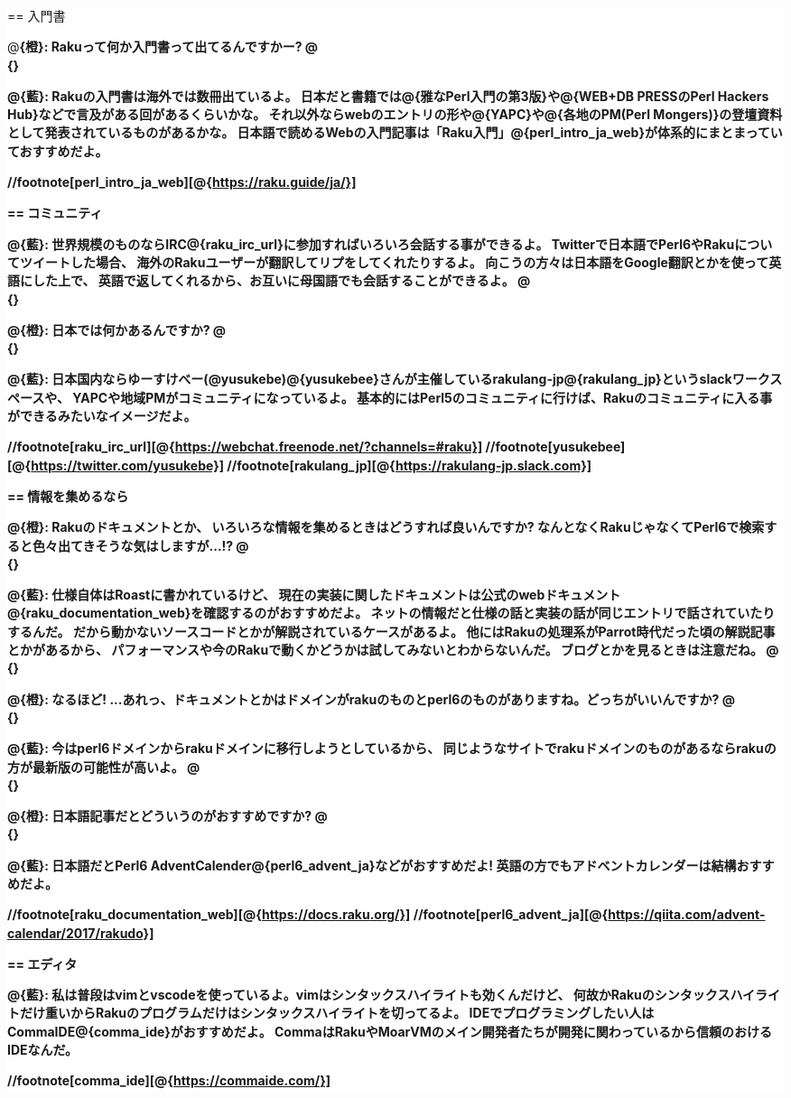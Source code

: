 

== 入門書

@<B>{橙}: Rakuって何か入門書って出てるんですかー? @<br>{}

@<B>{藍}: Rakuの入門書は海外では数冊出ているよ。 日本だと書籍では@<B>{雅なPerl入門の第3版}や@<B>{WEB+DB PRESSのPerl Hackers Hub}などで言及がある回があるくらいかな。
それ以外ならwebのエントリの形や@<B>{YAPC}や@<B>{各地のPM(Perl Mongers)}の登壇資料として発表されているものがあるかな。
日本語で読めるWebの入門記事は「Raku入門」@<fn>{perl_intro_ja_web}が体系的にまとまっていておすすめだよ。


//footnote[perl_intro_ja_web][@<href>{https://raku.guide/ja/}]


== コミュニティ

@<B>{藍}: 世界規模のものならIRC@<fn>{raku_irc_url}に参加すればいろいろ会話する事ができるよ。
Twitterで日本語でPerl6やRakuについてツイートした場合、 海外のRakuユーザーが翻訳してリプをしてくれたりするよ。
向こうの方々は日本語をGoogle翻訳とかを使って英語にした上で、 英語で返してくれるから、お互いに母国語でも会話することができるよ。 @<br>{}


@<B>{橙}: 日本では何かあるんですか? @<br>{}


@<B>{藍}: 日本国内ならゆーすけべー(@yusukebe)@<fn>{yusukebee}さんが主催しているrakulang-jp@<fn>{rakulang_jp}というslackワークスペースや、 YAPCや地域PMがコミュニティになっているよ。
基本的にはPerl5のコミュニティに行けば、Rakuのコミュニティに入る事ができるみたいなイメージだよ。

//footnote[raku_irc_url][@<href>{https://webchat.freenode.net/?channels=#raku}]
//footnote[yusukebee][@<href>{https://twitter.com/yusukebe}]
//footnote[rakulang_jp][@<href>{https://rakulang-jp.slack.com}]

== 情報を集めるなら

@<B>{橙}: Rakuのドキュメントとか、 いろいろな情報を集めるときはどうすれば良いんですか?
なんとなくRakuじゃなくてPerl6で検索すると色々出てきそうな気はしますが...!? @<br>{}

@<B>{藍}: 仕様自体はRoastに書かれているけど、 現在の実装に関したドキュメントは公式のwebドキュメント@<fn>{raku_documentation_web}を確認するのがおすすめだよ。
ネットの情報だと仕様の話と実装の話が同じエントリで話されていたりするんだ。
だから動かないソースコードとかが解説されているケースがあるよ。
他にはRakuの処理系がParrot時代だった頃の解説記事とかがあるから、 パフォーマンスや今のRakuで動くかどうかは試してみないとわからないんだ。
ブログとかを見るときは注意だね。 @<br>{}

@<B>{橙}: なるほど! ...あれっ、ドキュメントとかはドメインがrakuのものとperl6のものがありますね。どっちがいいんですか? @<br>{}

@<B>{藍}: 今はperl6ドメインからrakuドメインに移行しようとしているから、 同じようなサイトでrakuドメインのものがあるならrakuの方が最新版の可能性が高いよ。 @<br>{}

@<B>{橙}: 日本語記事だとどういうのがおすすめですか?  @<br>{}

@<B>{藍}: 日本語だとPerl6 AdventCalender@<fn>{perl6_advent_ja}などがおすすめだよ!  英語の方でもアドベントカレンダーは結構おすすめだよ。

//footnote[raku_documentation_web][@<href>{https://docs.raku.org/}]
//footnote[perl6_advent_ja][@<href>{https://qiita.com/advent-calendar/2017/rakudo}]


== エディタ

@<B>{藍}: 私は普段はvimとvscodeを使っているよ。vimはシンタックスハイライトも効くんだけど、 何故かRakuのシンタックスハイライトだけ重いからRakuのプログラムだけはシンタックスハイライトを切ってるよ。
IDEでプログラミングしたい人はCommaIDE@<fn>{comma_ide}がおすすめだよ。
CommaはRakuやMoarVMのメイン開発者たちが開発に関わっているから信頼のおけるIDEなんだ。


//footnote[comma_ide][@<href>{https://commaide.com/}]
